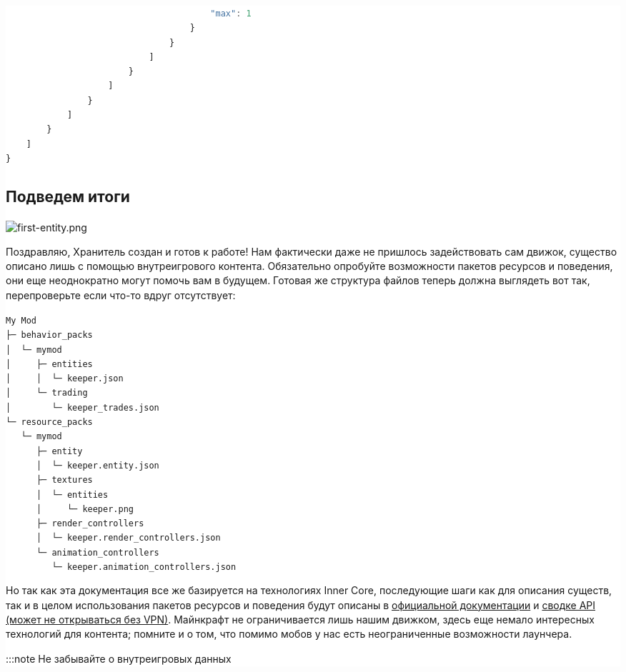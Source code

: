 ```js title="trading/keeper_trades.json"
                                        "max": 1
                                    }
                                }
                            ]
                        }
                    ]
                }
            ]
        }
    ]
}
```

## Подведем итоги

![first-entity.png](/images/entities/first-entity.png)

Поздравляю, Хранитель создан и готов к работе! Нам фактически даже не пришлось задействовать сам движок, существо описано лишь с помощью внутреигрового контента. Обязательно опробуйте возможности пакетов ресурсов и поведения, они еще неоднократно могут помочь вам в будущем. Готовая же структура файлов теперь должна выглядеть вот так, перепроверьте если что-то вдруг отсутствует:

```txt
My Mod
├─ behavior_packs
│  └─ mymod
│     ├─ entities
│     │  └─ keeper.json
│     └─ trading
│        └─ keeper_trades.json
└─ resource_packs
   └─ mymod
      ├─ entity
      │  └─ keeper.entity.json
      ├─ textures
      │  └─ entities
      │     └─ keeper.png
      ├─ render_controllers
      │  └─ keeper.render_controllers.json
      └─ animation_controllers
         └─ keeper.animation_controllers.json
```

Но так как эта документация все же базируется на технологиях Inner Core, последующие шаги как для описания существ, так и в целом использования пакетов ресурсов и поведения будут описаны в [официальной документации](https://learn.microsoft.com/en-us/minecraft/creator/documents/introductiontoaddentity?view=minecraft-bedrock-stable) и [сводке API (может не открываться без VPN)](https://bedrock.dev/docs/stable/Entities). Майнкрафт не ограничивается лишь нашим движком, здесь еще немало интересных технологий для контента; помните и о том, что помимо мобов у нас есть неограниченные возможности лаунчера.

:::note Не забывайте о внутреигровых данных
